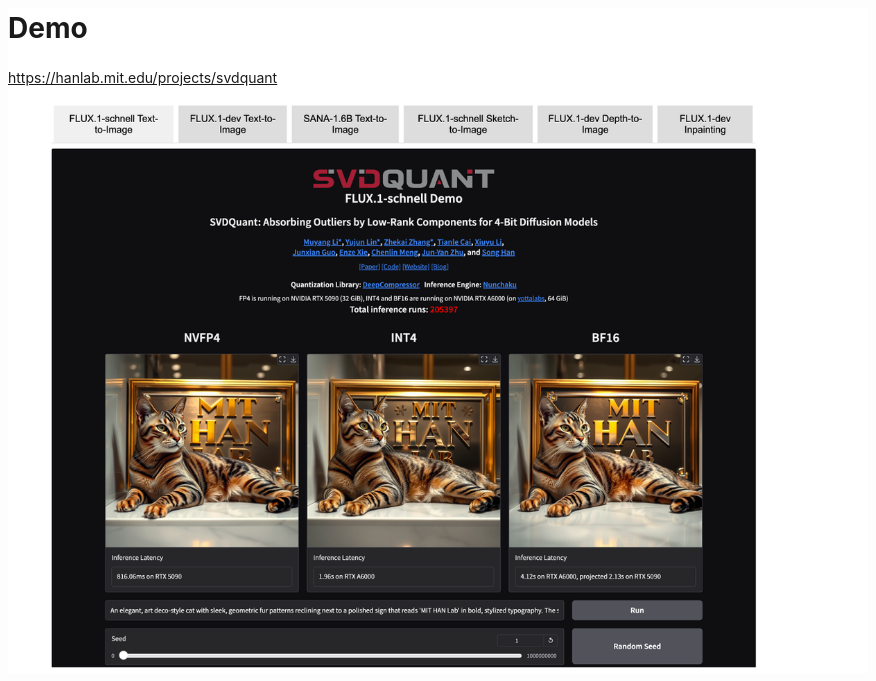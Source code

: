 </p><h1 id="1b9451cf-7b79-80d7-8244-d4fca4f1d07e" class="">Demo</h1><p id="1b9451cf-7b79-80ce-9933-f7b6ca6c337c" class=""><a href="https://hanlab.mit.edu/projects/svdquant">https://hanlab.mit.edu/projects/svdquant</a></p><figure id="1b9451cf-7b79-8021-aaef-dd4cf2ca4a7b" class="image"><a href="/images/2025-04-04-svdquant/image%2028.png"><img style="width:709.9921875px" src="/images/2025-04-04-svdquant/image%2028.png"/></a></figure></div>